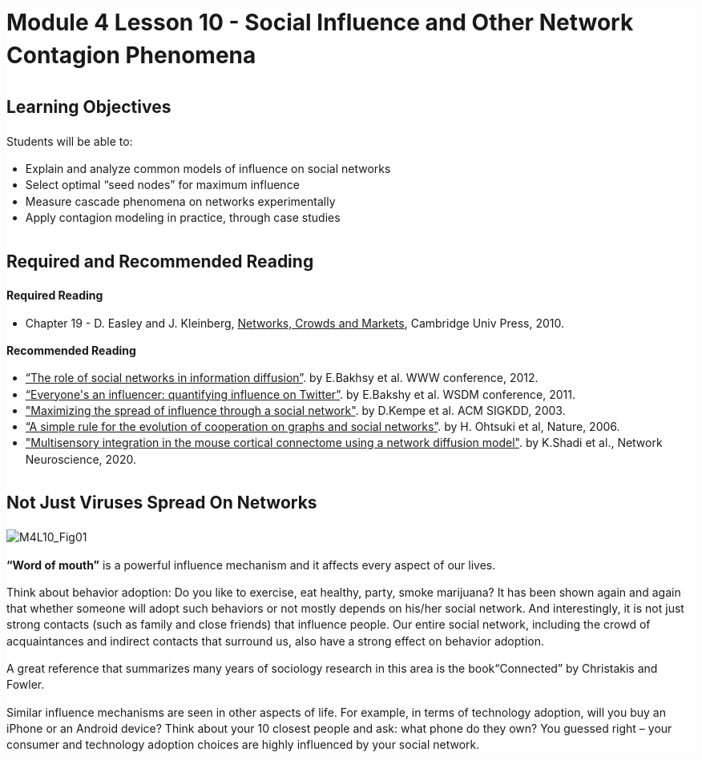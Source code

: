 # Module 4 Lesson 10 - Social Influence and Other Network Contagion Phenomena

## Learning Objectives
Students will be able to:

- Explain and analyze common models of influence on social networks 
- Select optimal “seed nodes” for maximum influence 
- Measure cascade phenomena on networks experimentally
- Apply contagion modeling in practice, through case studies  

## Required and Recommended Reading

**Required Reading**

- Chapter 19 -  D. Easley and J. Kleinberg, [Networks, Crowds and Markets](https://www.cs.cornell.edu/home/kleinber/networks-book/networks-book-ch19.pdf), Cambridge Univ Press, 2010.


**Recommended Reading**
- [“The role of social networks in information diffusion”](https://dl.acm.org/doi/abs/10.1145/2187836.2187907). by E.Bakhsy et al. WWW conference, 2012.
- [“Everyone's an influencer: quantifying influence on Twitter”](https://dl.acm.org/doi/abs/10.1145/1935826.1935845). by E.Bakshy et al. WSDM conference, 2011.
- ["Maximizing the spread of influence through a social network"](https://dl.acm.org/doi/abs/10.1145/956750.956769). by D.Kempe et al. ACM SIGKDD, 2003.
- [“A simple rule for the evolution of cooperation on graphs and social networks”](https://www.nature.com/articles/nature04605). by H. Ohtsuki et al, Nature, 2006. 
- ["Multisensory integration in the mouse cortical connectome using a network diffusion model"](https://direct.mit.edu/netn/article/4/4/1030/95854/Multisensory-integration-in-the-mouse-cortical). by K.Shadi et al., Network Neuroscience, 2020.

## Not Just Viruses Spread On Networks
![M4L10_Fig01](imgs/M4L10_Fig01.jpeg)

**“Word of mouth”** is a powerful influence mechanism and it affects every aspect of our lives. 

Think about behavior adoption: Do you like to exercise, eat healthy, party, smoke marijuana? It has been shown again and again that whether someone will adopt such behaviors or not mostly depends on his/her social network. And interestingly, it is not just strong contacts (such as family and close friends) that influence people. Our entire social network, including the crowd of acquaintances and indirect contacts that surround us, also have a strong effect on behavior adoption. 

A great reference that summarizes many years of sociology research in this area is the book“Connected” by Christakis and Fowler. 

Similar influence mechanisms are seen in other aspects of life. For example, in terms of technology adoption, will you buy an iPhone or an Android device? Think about your 10 closest people and ask: what phone do they own? You guessed right – your consumer and technology adoption choices are highly influenced by your social network. 
